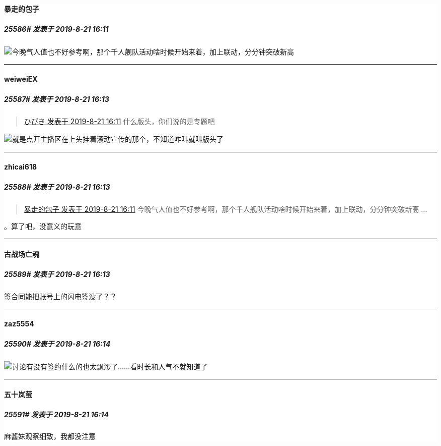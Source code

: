 ####  暴走的包子  
##### 25586#       发表于 2019-8-21 16:11


<img src="https://static.saraba1st.com/image/smiley/face2017/067.png" referrerpolicy="no-referrer">今晚气人值也不好参考啊，那个千人舰队活动啥时候开始来着，加上联动，分分钟突破新高


*****

####  weiweiEX  
##### 25587#       发表于 2019-8-21 16:13


<blockquote><a href="httphttps://bbs.saraba1st.com/2b/forum.php?mod=redirect&amp;goto=findpost&amp;pid=44992512&amp;ptid=1848341" target="_blank">ひびき 发表于 2019-8-21 16:11</a>
什么版头，你们说的是专题吧</blockquote>
<img src="https://static.saraba1st.com/image/smiley/face2017/068.png" referrerpolicy="no-referrer">就是点开主播区在上头挂着滚动宣传的那个，不知道咋叫就叫版头了


*****

####  zhicai618  
##### 25588#       发表于 2019-8-21 16:13


<blockquote><a href="httphttps://bbs.saraba1st.com/2b/forum.php?mod=redirect&amp;goto=findpost&amp;pid=44992517&amp;ptid=1848341" target="_blank">暴走的包子 发表于 2019-8-21 16:11</a>
今晚气人值也不好参考啊，那个千人舰队活动啥时候开始来着，加上联动，分分钟突破新高 ...</blockquote>
。算了吧，没意义的玩意


*****

####  古战场亡魂  
##### 25589#       发表于 2019-8-21 16:13


签合同能把账号上的闪电签没了？？


*****

####  zaz5554  
##### 25590#       发表于 2019-8-21 16:14


<img src="https://static.saraba1st.com/image/smiley/face2017/067.png" referrerpolicy="no-referrer">讨论有没有签约什么的也太飘渺了……看时长和人气不就知道了


*****

####  五十岚萤  
##### 25591#       发表于 2019-8-21 16:14


麻酱妹观察细致，我都没注意
